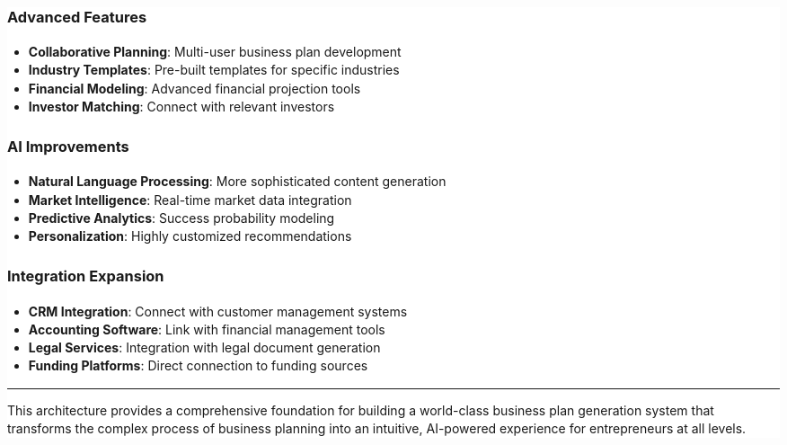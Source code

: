 ### Advanced Features
- **Collaborative Planning**: Multi-user business plan development
- **Industry Templates**: Pre-built templates for specific industries
- **Financial Modeling**: Advanced financial projection tools
- **Investor Matching**: Connect with relevant investors

### AI Improvements
- **Natural Language Processing**: More sophisticated content generation
- **Market Intelligence**: Real-time market data integration
- **Predictive Analytics**: Success probability modeling
- **Personalization**: Highly customized recommendations

### Integration Expansion
- **CRM Integration**: Connect with customer management systems
- **Accounting Software**: Link with financial management tools
- **Legal Services**: Integration with legal document generation
- **Funding Platforms**: Direct connection to funding sources

---

This architecture provides a comprehensive foundation for building a world-class business plan generation system that transforms the complex process of business planning into an intuitive, AI-powered experience for entrepreneurs at all levels.

